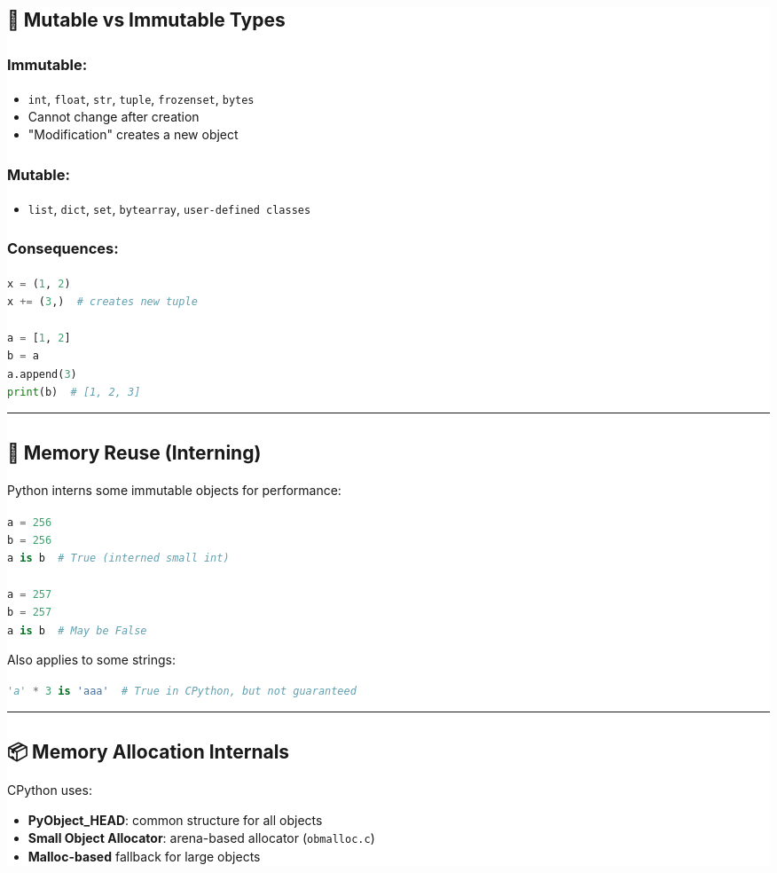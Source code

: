 ## 🧊 Mutable vs Immutable Types

### Immutable:
- `int`, `float`, `str`, `tuple`, `frozenset`, `bytes`
- Cannot change after creation
- "Modification" creates a new object

### Mutable:
- `list`, `dict`, `set`, `bytearray`, `user-defined classes`

### Consequences:
```python
x = (1, 2)
x += (3,)  # creates new tuple

a = [1, 2]
b = a
a.append(3)
print(b)  # [1, 2, 3]
```

---

## 🔄 Memory Reuse (Interning)

Python interns some immutable objects for performance:

```python
a = 256
b = 256
a is b  # True (interned small int)

a = 257
b = 257
a is b  # May be False
```

Also applies to some strings:

```python
'a' * 3 is 'aaa'  # True in CPython, but not guaranteed
```

---

## 📦 Memory Allocation Internals

CPython uses:

- **PyObject_HEAD**: common structure for all objects
- **Small Object Allocator**: arena-based allocator (`obmalloc.c`)
- **Malloc-based** fallback for large objects
